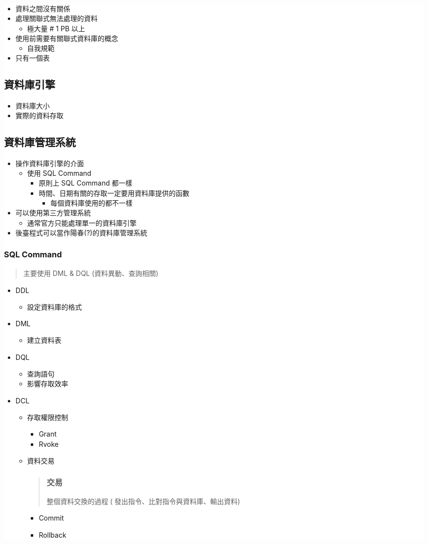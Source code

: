 - 資料之間沒有關係
- 處理關聯式無法處理的資料 
  - 極大量 # 1 PB 以上
- 使用前需要有關聯式資料庫的概念
  - 自我規範
- 只有一個表

## 資料庫引擎

- 資料庫大小
- 實際的資料存取

## 資料庫管理系統

- 操作資料庫引擎的介面
  - 使用 SQL Command
    -  原則上 SQL Command 都一樣
    - 時間、日期有關的存取一定要用資料庫提供的函數
      - 每個資料庫使用的都不一樣
- 可以使用第三方管理系統
  - 通常官方只能處理單一的資料庫引擎
- 後臺程式可以當作陽春(?)的資料庫管理系統

### SQL Command

> 主要使用 DML & DQL (資料異動、查詢相關)

- DDL

  - 設定資料庫的格式

- DML

  - 建立資料表

- DQL

  - 查詢語句
  - 影響存取效率

- DCL

  - 存取權限控制

    - Grant
    - Rvoke

  - 資料交易

    > ### 交易
    >
    > 整個資料交換的過程 ( 發出指令、比對指令與資料庫、輸出資料)

    - Commit

    - Rollback
